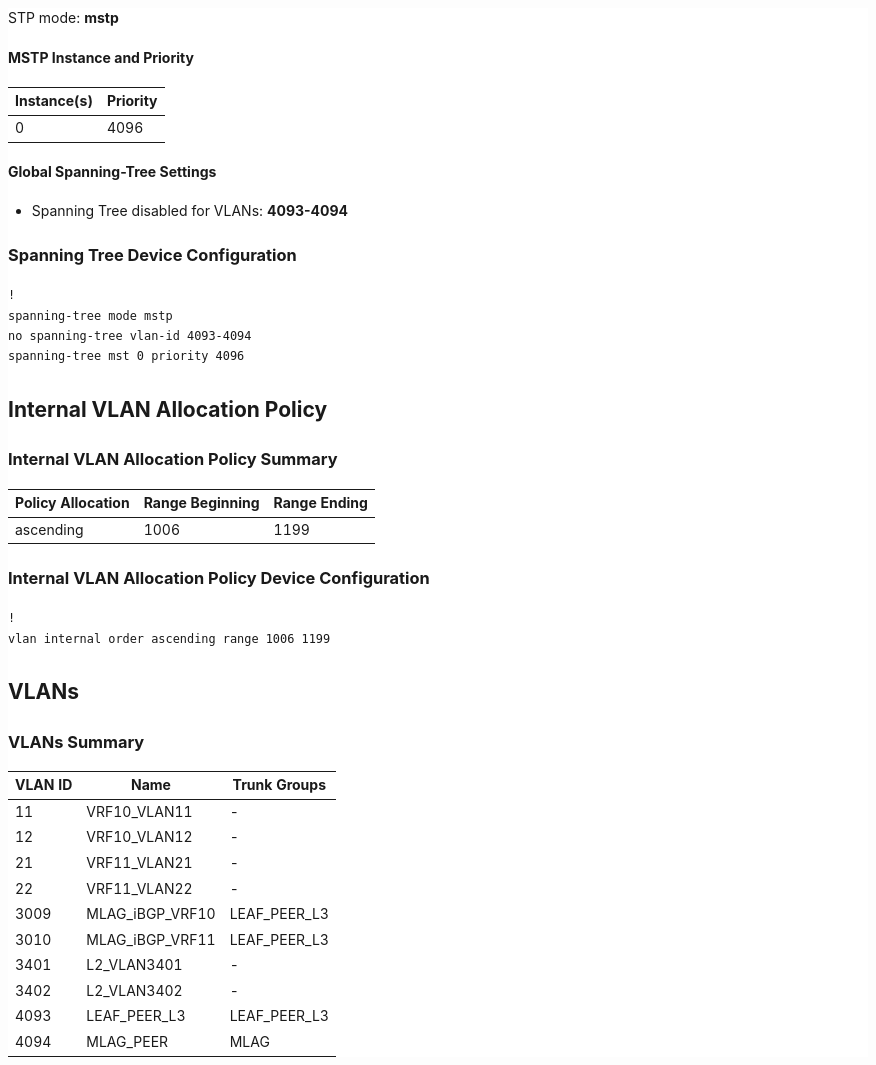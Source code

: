 STP mode: **mstp**

#### MSTP Instance and Priority

| Instance(s) | Priority |
| -------- | -------- |
| 0 | 4096 |

#### Global Spanning-Tree Settings

- Spanning Tree disabled for VLANs: **4093-4094**

### Spanning Tree Device Configuration

```eos
!
spanning-tree mode mstp
no spanning-tree vlan-id 4093-4094
spanning-tree mst 0 priority 4096
```

## Internal VLAN Allocation Policy

### Internal VLAN Allocation Policy Summary

| Policy Allocation | Range Beginning | Range Ending |
| ------------------| --------------- | ------------ |
| ascending | 1006 | 1199 |

### Internal VLAN Allocation Policy Device Configuration

```eos
!
vlan internal order ascending range 1006 1199
```

## VLANs

### VLANs Summary

| VLAN ID | Name | Trunk Groups |
| ------- | ---- | ------------ |
| 11 | VRF10_VLAN11 | - |
| 12 | VRF10_VLAN12 | - |
| 21 | VRF11_VLAN21 | - |
| 22 | VRF11_VLAN22 | - |
| 3009 | MLAG_iBGP_VRF10 | LEAF_PEER_L3 |
| 3010 | MLAG_iBGP_VRF11 | LEAF_PEER_L3 |
| 3401 | L2_VLAN3401 | - |
| 3402 | L2_VLAN3402 | - |
| 4093 | LEAF_PEER_L3 | LEAF_PEER_L3 |
| 4094 | MLAG_PEER | MLAG |
